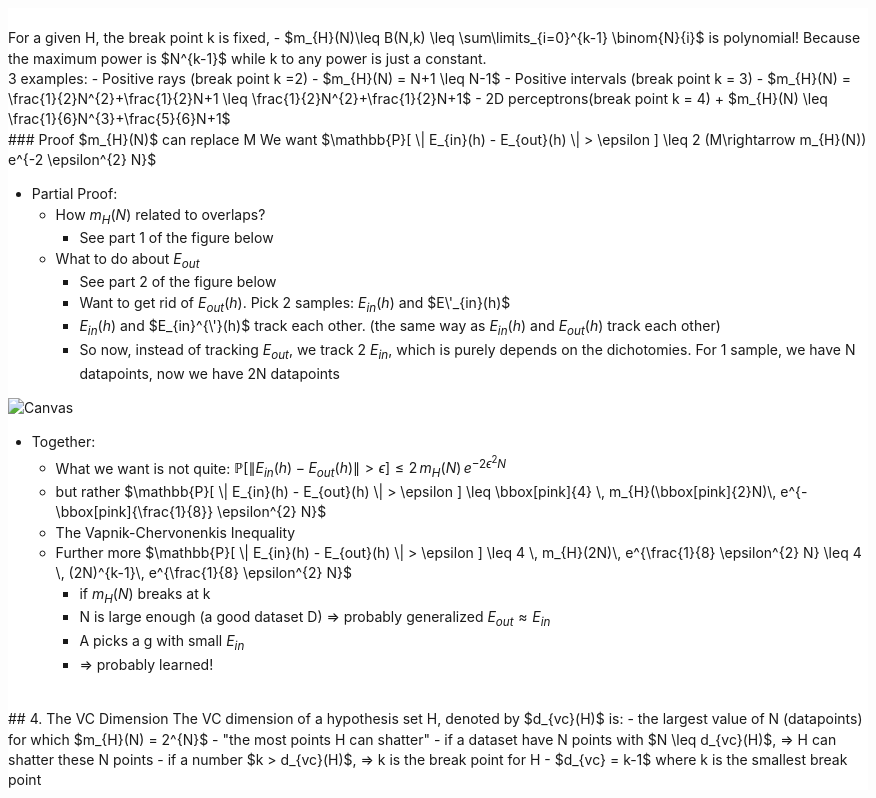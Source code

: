 <br>
For a given H, the break point k is fixed,
- $m_{H}(N)\leq B(N,k) \leq \sum\limits_{i=0}^{k-1} \binom{N}{i}$ is polynomial! Because the maximum power is $N^{k-1}$ while k to any power is just a constant.

<br>
3 examples:
- Positive rays (break point k =2)
    - $m_{H}(N) = N+1 \leq N-1$
- Positive intervals (break point k = 3)
    - $m_{H}(N) = \frac{1}{2}N^{2}+\frac{1}{2}N+1 \leq \frac{1}{2}N^{2}+\frac{1}{2}N+1$
- 2D perceptrons(break point k = 4)
    + $m_{H}(N) \leq \frac{1}{6}N^{3}+\frac{5}{6}N+1$

<br>
### Proof $m_{H}(N)$ can replace M
We want $\mathbb{P}[ \| E_{in}(h) - E_{out}(h) \|  > \epsilon ] \leq 2 (M\rightarrow m_{H}(N)) e^{-2 \epsilon^{2} N}$

- Partial Proof:
    + How $m_{H}(N)$ related to overlaps?
        * See part 1 of the figure below
    + What to do about $E_{out}$
        * See part 2 of the figure below
        * Want to get rid of $E_{out}(h)$. Pick 2 samples: $E_{in}(h)$ and $E\'_{in}(h)$
        * $E_{in}(h)$ and $E_{in}^{\'}(h)$ track each other. (the same way as $E_{in}(h)$ and $E_{out}(h)$ track each other)
        * So now, instead of tracking $E_{out}$, we track 2 $E_{in}$, which is purely depends on the dichotomies. For 1 sample, we have N datapoints, now we have 2N datapoints

![Canvas]({{site.baseurl}}/assets/images/cs3244/chap6/canvas.png)


- Together:
    + What we want is not quite: $\mathbb{P}[ \| E_{in}(h) - E_{out}(h) \|  > \epsilon ] \leq 2 \, m_{H}(N)\, e^{-2 \epsilon^{2} N}$
    + but rather $\mathbb{P}[ \| E_{in}(h) - E_{out}(h) \|  > \epsilon ] \leq \bbox[pink]{4} \, m_{H}(\bbox[pink]{2}N)\,  e^{-\bbox[pink]{\frac{1}{8}} \epsilon^{2} N}$
    + The Vapnik-Chervonenkis Inequality
    + Further more $\mathbb{P}[ \| E_{in}(h) - E_{out}(h) \|  > \epsilon ] \leq 4 \, m_{H}(2N)\,  e^{\frac{1}{8} \epsilon^{2} N} \leq 4 \, (2N)^{k-1}\,  e^{\frac{1}{8} \epsilon^{2} N}$ 
        + if $m_{H}(N)$ breaks at k
        + N is large enough (a good dataset D) ⇒ probably generalized $E_{out} \approx E_{in}$
        + A picks a g with small $E_{in}$
        + ⇒ probably learned!

<br>
## 4. The VC Dimension
The VC dimension of a hypothesis set H, denoted by $d_{vc}(H)$ is:
- the largest value of N (datapoints) for which $m_{H}(N) = 2^{N}$
- "the most points H can shatter"
- if a dataset have N points with $N \leq d_{vc}(H)$, ⇒ H can shatter these N points
- if a number $k > d_{vc}(H)$, ⇒ k is the break point for H
- $d_{vc} = k-1$ where k is the smallest break point
